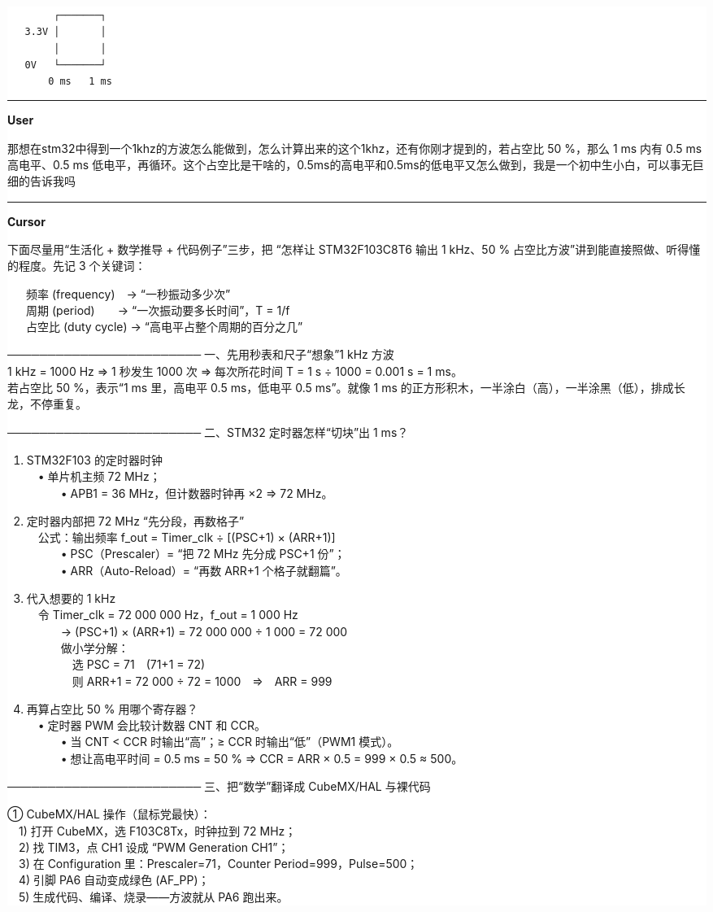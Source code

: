 ```plaintext
        ┌───────┐
   3.3V │       │
        │       │
   0V   └───────┘
       0 ms   1 ms
```

---

**User**

那想在stm32中得到一个1khz的方波怎么能做到，怎么计算出来的这个1khz，还有你刚才提到的，若占空比 50 %，那么 1 ms 内有 0.5 ms 高电平、0.5 ms 低电平，再循环。这个占空比是干啥的，0.5ms的高电平和0.5ms的低电平又怎么做到，我是一个初中生小白，可以事无巨细的告诉我吗

---

**Cursor**

下面尽量用“生活化 + 数学推导 + 代码例子”三步，把 “怎样让 STM32F103C8T6 输出 1 kHz、50 % 占空比方波”讲到能直接照做、听得懂的程度。先记 3 个关键词：

  频率 (frequency) → “一秒振动多少次”  
  周期 (period)  → “一次振动要多长时间”，T = 1/f  
  占空比 (duty cycle) → “高电平占整个周期的百分之几”

────────────────────────
一、先用秒表和尺子“想象”1 kHz 方波  
1 kHz = 1000 Hz ⇒ 1 秒发生 1000 次 ⇒ 每次所花时间 T = 1 s ÷ 1000 = 0.001 s = 1 ms。  
若占空比 50 %，表示“1 ms 里，高电平 0.5 ms，低电平 0.5 ms”。就像 1 ms 的正方形积木，一半涂白（高），一半涂黑（低），排成长龙，不停重复。

────────────────────────
二、STM32 定时器怎样“切块”出 1 ms？

1. STM32F103 的定时器时钟  
 • 单片机主频 72 MHz；  
   • APB1 = 36 MHz，但计数器时钟再 ×2 ⇒ 72 MHz。  

2. 定时器内部把 72 MHz “先分段，再数格子”  
 公式：输出频率 f_out = Timer_clk ÷ [(PSC+1) × (ARR+1)]  
   • PSC（Prescaler）= “把 72 MHz 先分成 PSC+1 份”；  
   • ARR（Auto-Reload）= “再数 ARR+1 个格子就翻篇”。  

3. 代入想要的 1 kHz  
 令 Timer_clk = 72 000 000 Hz，f_out = 1 000 Hz  
   → (PSC+1) × (ARR+1) = 72 000 000 ÷ 1 000 = 72 000  
   做小学分解：  
    选 PSC = 71 (71+1 = 72)  
    则 ARR+1 = 72 000 ÷ 72 = 1000 ⇒ ARR = 999  

4. 再算占空比 50 % 用哪个寄存器？  
 • 定时器 PWM 会比较计数器 CNT 和 CCR。  
   • 当 CNT < CCR 时输出“高”；≥ CCR 时输出“低”（PWM1 模式）。  
   • 想让高电平时间 = 0.5 ms = 50 % ⇒ CCR = ARR × 0.5 = 999 × 0.5 ≈ 500。

────────────────────────
三、把“数学”翻译成 CubeMX/HAL 与裸代码

① CubeMX/HAL 操作（鼠标党最快）：  
 1) 打开 CubeMX，选 F103C8Tx，时钟拉到 72 MHz；  
 2) 找 TIM3，点 CH1 设成 “PWM Generation CH1”；  
 3) 在 Configuration 里：Prescaler=71，Counter Period=999，Pulse=500；  
 4) 引脚 PA6 自动变成绿色 (AF_PP)；  
 5) 生成代码、编译、烧录——方波就从 PA6 跑出来。
